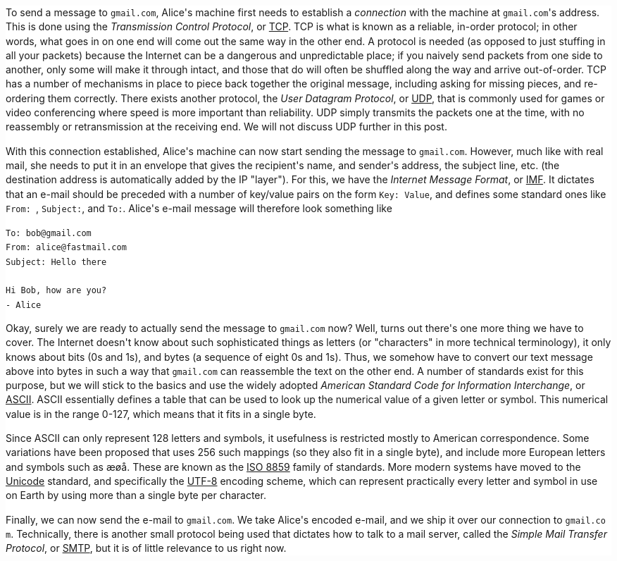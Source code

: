 To send a message to `gmail.com`, Alice's machine first needs to establish a *connection* with the machine at `gmail.com`'s address. This is done using the *Transmission Control Protocol*, or [TCP](https://en.wikipedia.org/wiki/Transmission_Control_Protocol). TCP is what is known as a reliable, in-order protocol; in other words, what goes in on one end will come out the same way in the other end. A protocol is needed (as opposed to just stuffing in all your packets) because the Internet can be a dangerous and unpredictable place; if you naively send packets from one side to another, only some will make it through intact, and those that do will often be shuffled along the way and arrive out-of-order. TCP has a number of mechanisms in place to piece back together the original message, including asking for missing pieces, and re-ordering them correctly. There exists another protocol, the *User Datagram Protocol*, or [UDP](https://en.wikipedia.org/wiki/User_Datagram_Protocol), that is commonly used for games or video conferencing where speed is more important than reliability. UDP simply transmits the packets one at the time, with no reassembly or retransmission at the receiving end. We will not discuss UDP further in this post.

With this connection established, Alice's machine can now start sending the message to `gmail.com`. However, much like with real mail, she needs to put it in an envelope that gives the recipient's name, and sender's address, the subject line, etc. (the destination address is automatically added by the IP "layer"). For this, we have the *Internet Message Format*, or [IMF](https://en.wikipedia.org/wiki/Email#Message_format). It dictates that an e-mail should be preceded with a number of key/value pairs on the form `Key: Value`, and defines some standard ones like `From: `, `Subject:`, and `To:`. Alice's e-mail message will therefore look something like

```
To: bob@gmail.com
From: alice@fastmail.com
Subject: Hello there

Hi Bob, how are you?
- Alice
```

Okay, surely we are ready to actually send the message to `gmail.com` now? Well, turns out there's one more thing we have to cover. The Internet doesn't know about such sophisticated things as letters (or "characters" in more technical terminology), it only knows about bits (0s and 1s), and bytes (a sequence of eight 0s and 1s). Thus, we somehow have to convert our text message above into bytes in such a way that `gmail.com` can reassemble the text on the other end. A number of standards exist for this purpose, but we will stick to the basics and use the widely adopted *American Standard Code for Information Interchange*, or [ASCII](http://www.asciitable.com/). ASCII essentially defines a table that can be used to look up the numerical value of a given letter or symbol. This numerical value is in the range 0-127, which means that it fits in a single byte.

Since ASCII can only represent 128 letters and symbols, it usefulness is restricted mostly to American correspondence. Some variations have been proposed that uses 256 such mappings (so they also fit in a single byte), and include more European letters and symbols such as æøå. These are known as the [ISO 8859](https://en.wikipedia.org/wiki/ISO/IEC_8859) family of standards. More modern systems have moved to the [Unicode](https://en.wikipedia.org/wiki/Unicode) standard, and specifically the [UTF-8](https://en.wikipedia.org/wiki/UTF-8) encoding scheme, which can represent practically every letter and symbol in use on Earth by using more than a single byte per character.

Finally, we can now send the e-mail to `gmail.com`. We take Alice's encoded e-mail, and we ship it over our connection to `gmail.com`. Technically, there is another small protocol being used that dictates how to talk to a mail server, called the *Simple Mail Transfer Protocol*, or [SMTP](https://en.wikipedia.org/wiki/Simple_Mail_Transfer_Protocol), but it is of little relevance to us right now.
